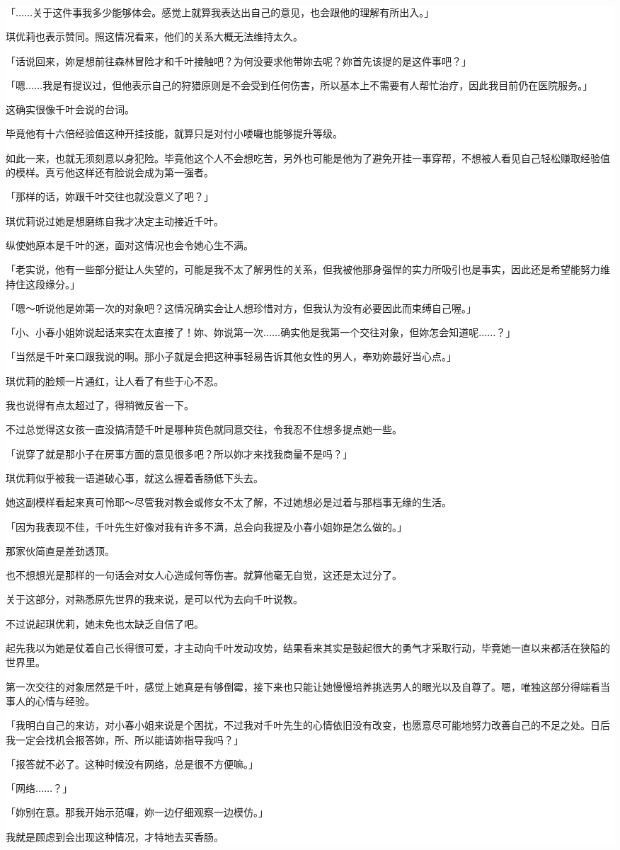 「……关于这件事我多少能够体会。感觉上就算我表达出自己的意见，也会跟他的理解有所出入。」

琪优莉也表示赞同。照这情况看来，他们的关系大概无法维持太久。

「话说回来，妳是想前往森林冒险才和千叶接触吧？为何没要求他带妳去呢？妳首先该提的是这件事吧？」

「嗯……我是有提议过，但他表示自己的狩猎原则是不会受到任何伤害，所以基本上不需要有人帮忙治疗，因此我目前仍在医院服务。」

这确实很像千叶会说的台词。

毕竟他有十六倍经验值这种开挂技能，就算只是对付小喽囉也能够提升等级。

如此一来，也就无须刻意以身犯险。毕竟他这个人不会想吃苦，另外也可能是他为了避免开挂一事穿帮，不想被人看见自己轻松赚取经验值的模样。真亏他这样还有脸说会成为第一强者。

「那样的话，妳跟千叶交往也就没意义了吧？」

琪优莉说过她是想磨练自我才决定主动接近千叶。

纵使她原本是千叶的迷，面对这情况也会令她心生不满。

「老实说，他有一些部分挺让人失望的，可能是我不太了解男性的关系，但我被他那身强悍的实力所吸引也是事实，因此还是希望能努力维持住这段缘分。」

「嗯～听说他是妳第一次的对象吧？这情况确实会让人想珍惜对方，但我认为没有必要因此而束缚自己喔。」

「小、小春小姐妳说起话来实在太直接了！妳、妳说第一次……确实他是我第一个交往对象，但妳怎会知道呢……？」

「当然是千叶亲口跟我说的啊。那小子就是会把这种事轻易告诉其他女性的男人，奉劝妳最好当心点。」

琪优莉的脸颊一片通红，让人看了有些于心不忍。

我也说得有点太超过了，得稍微反省一下。

不过总觉得这女孩一直没搞清楚千叶是哪种货色就同意交往，令我忍不住想多提点她一些。

「说穿了就是那小子在房事方面的意见很多吧？所以妳才来找我商量不是吗？」

琪优莉似乎被我一语道破心事，就这么握着香肠低下头去。

她这副模样看起来真可怜耶～尽管我对教会或修女不太了解，不过她想必是过着与那档事无缘的生活。

「因为我表现不佳，千叶先生好像对我有许多不满，总会向我提及小春小姐妳是怎么做的。」

那家伙简直是差劲透顶。

也不想想光是那样的一句话会对女人心造成何等伤害。就算他毫无自觉，这还是太过分了。

关于这部分，对熟悉原先世界的我来说，是可以代为去向千叶说教。

不过说起琪优莉，她未免也太缺乏自信了吧。

起先我以为她是仗着自己长得很可爱，才主动向千叶发动攻势，结果看来其实是鼓起很大的勇气才采取行动，毕竟她一直以来都活在狭隘的世界里。

第一次交往的对象居然是千叶，感觉上她真是有够倒霉，接下来也只能让她慢慢培养挑选男人的眼光以及自尊了。嗯，唯独这部分得端看当事人的心情与经验。

「我明白自己的来访，对小春小姐来说是个困扰，不过我对千叶先生的心情依旧没有改变，也愿意尽可能地努力改善自己的不足之处。日后我一定会找机会报答妳，所、所以能请妳指导我吗？」

「报答就不必了。这种时候没有网络，总是很不方便嘛。」

「网络……？」

「妳别在意。那我开始示范囉，妳一边仔细观察一边模仿。」

我就是顾虑到会出现这种情况，才特地去买香肠。



